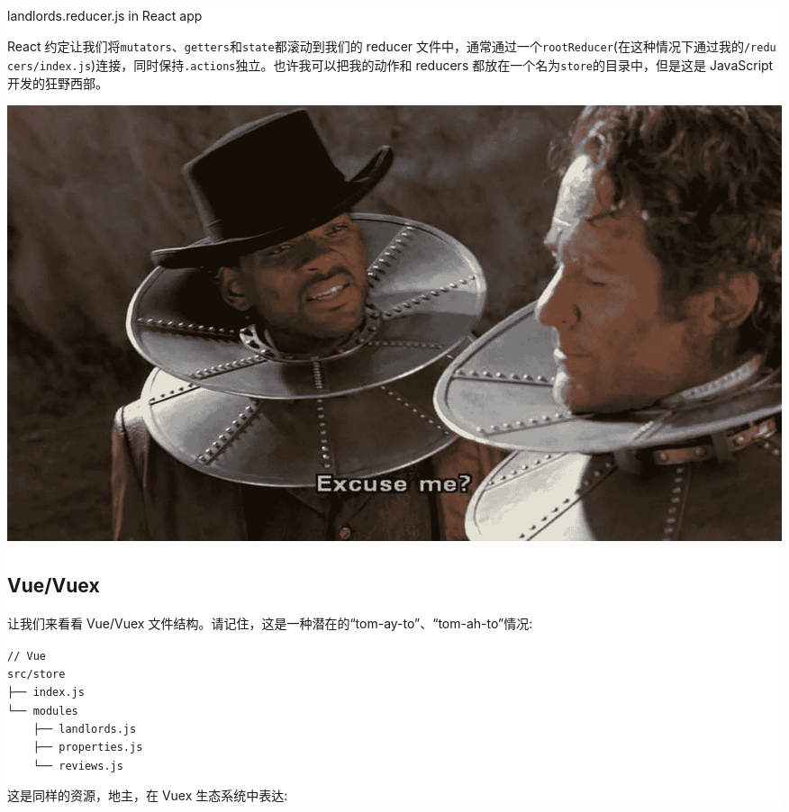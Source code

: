 landlords.reducer.js in React app

React 约定让我们将`mutators`、`getters`和`state`都滚动到我们的 reducer 文件中，通常通过一个`rootReducer`(在这种情况下通过我的`/reducers/index.js`)连接，同时保持`.actions`独立。也许我可以把我的动作和 reducers 都放在一个名为`store`的目录中，但是这是 JavaScript 开发的狂野西部。

![](img/0dfc2eff6608a00ecd8c63c7bfcca655.png)

## Vue/Vuex

让我们来看看 Vue/Vuex 文件结构。请记住，这是一种潜在的“tom-ay-to”、“tom-ah-to”情况:

```
// Vue
src/store
├── index.js
└── modules
    ├── landlords.js
    ├── properties.js
    └── reviews.js
```

这是同样的资源，地主，在 Vuex 生态系统中表达:
